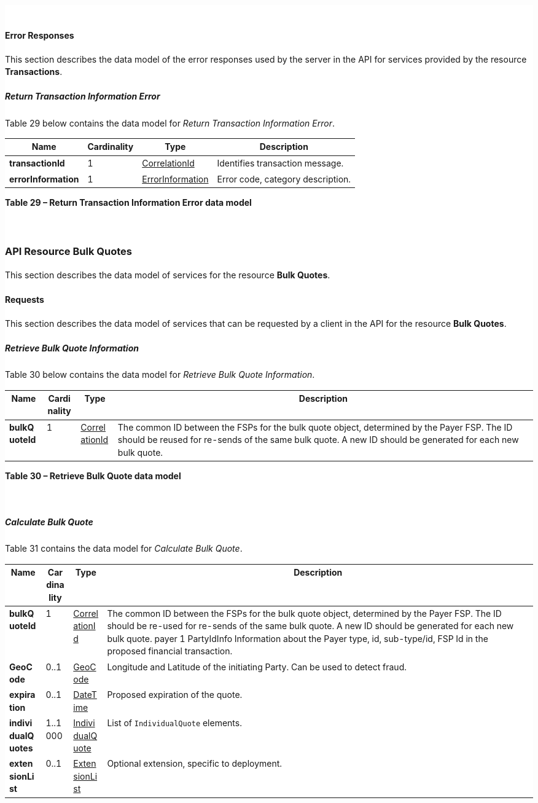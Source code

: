<br />

#### Error Responses

This section describes the data model of the error responses used by the server in the API for services provided by the resource **Transactions**.

##### Return Transaction Information Error

Table 29 below contains the data model for _Return Transaction Information Error_.

| Name | Cardinality | Type | Description |
| --- | --- | --- | --- |
| **transactionId** | 1 | [CorrelationId](#correlationid-element) | Identifies transaction message. |
| **errorInformation** | 1 | [ErrorInformation](#errorinformation) | Error code, category description. |

**Table 29 – Return Transaction Information Error data model**

<br />

### API Resource Bulk Quotes

This section describes the data model of services for the resource **Bulk Quotes**.

#### Requests

This section describes the data model of services that can be requested by a client in the API for the resource **Bulk Quotes**.

##### Retrieve Bulk Quote Information

Table 30 below contains the data model for _Retrieve Bulk Quote Information_.

| Name | Cardinality | Type | Description |
| --- | --- | --- | --- |
| **bulkQuoteId** | 1 | [CorrelationId](#correlationid-element) | The common ID between the FSPs for the bulk quote object, determined by the Payer FSP. The ID should be reused for re-sends of the same bulk quote. A new ID should be generated for each new bulk quote. |

**Table 30 – Retrieve Bulk Quote data model**

<br />

##### Calculate Bulk Quote

Table 31 contains the data model for _Calculate Bulk Quote_.

| Name | Cardinality | Type | Description |
| --- | --- | --- | --- |
| **bulkQuoteId** | 1 | [CorrelationId](#correlationid-element) | The common ID between the FSPs for the bulk quote object, determined by the Payer FSP. The ID should be re-used for re-sends of the same bulk quote. A new ID should be generated for each new bulk quote. payer 1 PartyIdInfo Information about the Payer type, id, sub-type/id, FSP Id in the proposed financial transaction. |
| **GeoCode** | 0..1 | [GeoCode](#geocode) | Longitude and Latitude of the initiating Party. Can be used to detect fraud. |
| **expiration** | 0..1 | [DateTime](#datetime) | Proposed expiration of the quote. |
| **individualQuotes** | 1..1000 | [IndividualQuote](#individualquote) | List of `IndividualQuote` elements. |
| **extensionList** | 0..1 | [ExtensionList](#extensionlist) | Optional extension, specific to deployment. |
